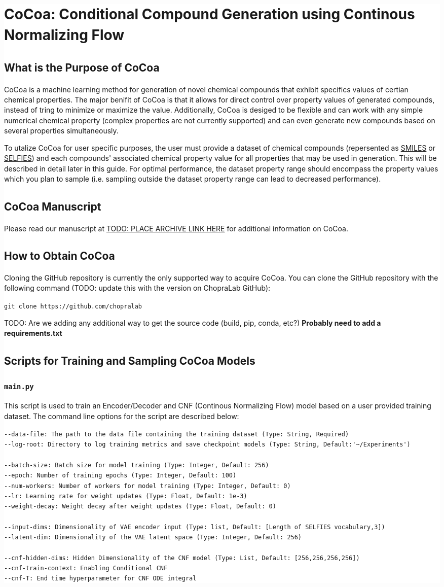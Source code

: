 # CoCoa: Conditional Compound Generation using Continous Normalizing Flow

## What is the Purpose of CoCoa

CoCoa is a machine learning method for generation of novel chemical compounds that exhibit specifics values of certian chemical properties. The major benifit of CoCoa is that it allows for direct control over property values of generated compounds, instead of tring to minimize or maximize the value. Additionally, CoCoa is desiged to be flexible and can work with any simple numerical chemical property (complex properties are not currently supported) and can even generate new compounds based on several properties simultaneously.

To utalize CoCoa for user specific purposes, the user must provide a dataset of chemical compounds (repersented as [SMILES](https://daylight.com/dayhtml/doc/theory/theory.smiles.html) or [SELFIES](https://github.com/aspuru-guzik-group/selfies)) and each compounds' associated chemical property value for all properties that may be used in generation. This will be described in detail later in this guide. For optimal performance, the dataset property range should encompass the property values which you plan to sample (i.e. sampling outside the dataset property range can lead to decreased performance). 

## CoCoa Manuscript

Please read our manuscript at [TODO: PLACE ARCHIVE LINK HERE](https://github.com/chopralab) for additional information on CoCoa.

## How to Obtain CoCoa

Cloning the GitHub repository is currently the only supported way to acquire CoCoa. You can clone the GitHub repository with the following command (TODO: update this with the version on ChopraLab GitHub):

```
git clone https://github.com/chopralab
```

TODO: Are we adding any additional way to get the source code (build, pip, conda, etc?)
****Probably need to add a requirements.txt****

## Scripts for Training and Sampling CoCoa Models

### `main.py`

This script is used to train an Encoder/Decoder and CNF (Continous Normalizing Flow) model based on a user provided training dataset. The command line options for the script are described below:

```
--data-file: The path to the data file containing the training dataset (Type: String, Required)
--log-root: Directory to log training metrics and save checkpoint models (Type: String, Default:'~/Experiments')

--batch-size: Batch size for model training (Type: Integer, Default: 256)
--epoch: Number of training epochs (Type: Integer, Default: 100)
--num-workers: Number of workers for model training (Type: Integer, Default: 0)
--lr: Learning rate for weight updates (Type: Float, Default: 1e-3)
--weight-decay: Weight decay after weight updates (Type: Float, Default: 0)

--input-dims: Dimensionality of VAE encoder input (Type: list, Default: [Length of SELFIES vocabulary,3])
--latent-dim: Dimensionality of the VAE latent space (Type: Integer, Default: 256)

--cnf-hidden-dims: Hidden Dimensionality of the CNF model (Type: List, Default: [256,256,256,256])
--cnf-train-context: Enabling Conditional CNF
--cnf-T: End time hyperparameter for CNF ODE integral
```